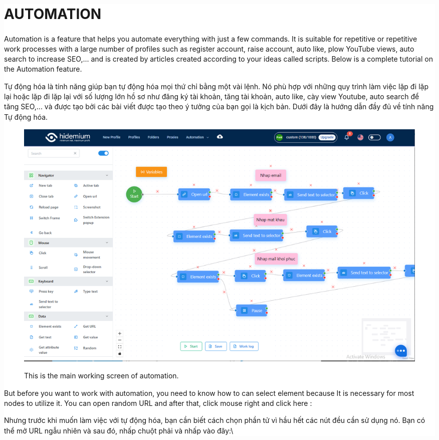# AUTOMATION

Automation is a feature that helps you automate everything with just a few commands. It is suitable for repetitive or repetitive work processes with a large number of profiles such as register account, raise account, auto like, plow YouTube views, auto search to increase SEO,... and is created by articles created according to your ideas called scripts. Below is a complete tutorial on the Automation feature.



Tự động hóa là tính năng giúp bạn tự động hóa mọi thứ chỉ bằng một vài lệnh. Nó phù hợp với những quy trình làm việc lặp đi lặp lại hoặc lặp đi lặp lại với số lượng lớn hồ sơ như đăng ký tài khoản, tăng tài khoản, auto like, cày view Youtube, auto search để tăng SEO,... và được tạo bởi các bài viết được tạo theo ý tưởng của bạn gọi là kịch bản. Dưới đây là hướng dẫn đầy đủ về tính năng Tự động hóa.



<figure><img src="../.gitbook/assets/Screenshot_19.png" alt=""><figcaption><p>This is the main working screen of automation.</p></figcaption></figure>

&#x20;But before you want to work with automation, you need to know how to can select element because It is necessary for most nodes to utilize it. You can open random URL and after that, click mouse right and click here :&#x20;



Nhưng trước khi muốn làm việc với tự động hóa, bạn cần biết cách chọn phần tử vì hầu hết các nút đều cần sử dụng nó. Bạn có thể mở URL ngẫu nhiên và sau đó, nhấp chuột phải và nhấp vào đây:\

